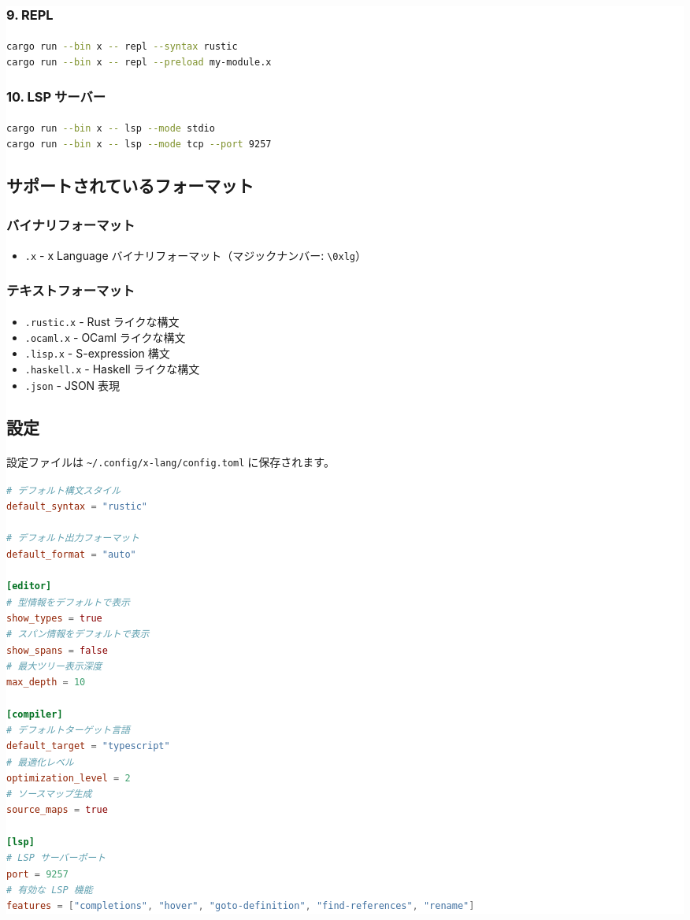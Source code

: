 ### 9. REPL

```bash
cargo run --bin x -- repl --syntax rustic
cargo run --bin x -- repl --preload my-module.x
```

### 10. LSP サーバー

```bash
cargo run --bin x -- lsp --mode stdio
cargo run --bin x -- lsp --mode tcp --port 9257
```

## サポートされているフォーマット

### バイナリフォーマット
- `.x` - x Language バイナリフォーマット（マジックナンバー: `\0xlg`）

### テキストフォーマット
- `.rustic.x` - Rust ライクな構文
- `.ocaml.x` - OCaml ライクな構文  
- `.lisp.x` - S-expression 構文
- `.haskell.x` - Haskell ライクな構文
- `.json` - JSON 表現

## 設定

設定ファイルは `~/.config/x-lang/config.toml` に保存されます。

```toml
# デフォルト構文スタイル
default_syntax = "rustic"

# デフォルト出力フォーマット
default_format = "auto"

[editor]
# 型情報をデフォルトで表示
show_types = true
# スパン情報をデフォルトで表示
show_spans = false
# 最大ツリー表示深度
max_depth = 10

[compiler]
# デフォルトターゲット言語
default_target = "typescript"
# 最適化レベル
optimization_level = 2
# ソースマップ生成
source_maps = true

[lsp]
# LSP サーバーポート
port = 9257
# 有効な LSP 機能
features = ["completions", "hover", "goto-definition", "find-references", "rename"]
```
